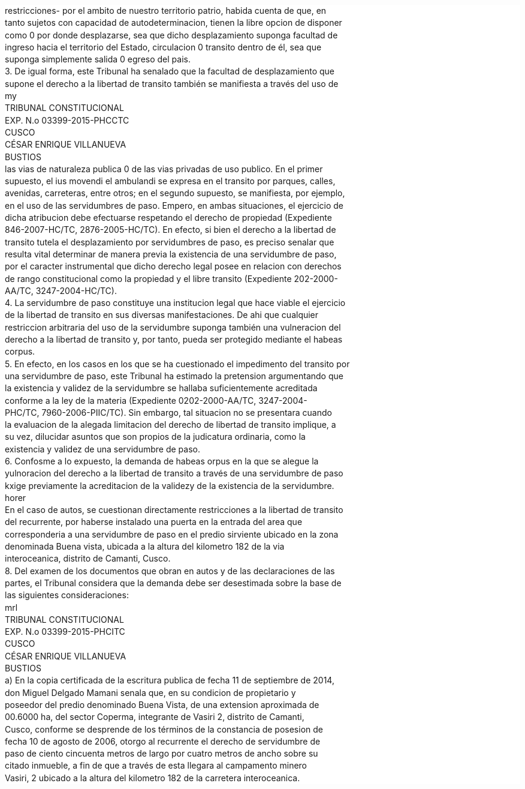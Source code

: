 restricciones- por el ambito de nuestro territorio patrio, habida cuenta de que, en  
tanto sujetos con capacidad de autodeterminacion, tienen la libre opcion de disponer  
como 0 por donde desplazarse, sea que dicho desplazamiento suponga facultad de  
ingreso hacia el territorio del Estado, circulacion 0 transito dentro de él, sea que  
suponga simplemente salida 0 egreso del pais.  
3. De igual forma, este Tribunal ha senalado que la facultad de desplazamiento que  
supone el derecho a la libertad de transito también se manifiesta a través del uso de  
my  
TRIBUNAL CONSTITUCIONAL  
EXP. N.o 03399-2015-PHCCTC  
CUSCO  
CÉSAR ENRIQUE VILLANUEVA  
BUSTIOS  
las vias de naturaleza publica 0 de las vias privadas de uso publico. En el primer  
supuesto, el ius movendi el ambulandi se expresa en el transito por parques, calles,  
avenidas, carreteras, entre otros; en el segundo supuesto, se manifiesta, por ejemplo,  
en el uso de las servidumbres de paso. Empero, en ambas situaciones, el ejercicio de  
dicha atribucion debe efectuarse respetando el derecho de propiedad (Expediente  
846-2007-HC/TC, 2876-2005-HC/TC). En efecto, si bien el derecho a la libertad de  
transito tutela el desplazamiento por servidumbres de paso, es preciso senalar que  
resulta vital determinar de manera previa la existencia de una servidumbre de paso,  
por el caracter instrumental que dicho derecho legal posee en relacion con derechos  
de rango constitucional como la propiedad y el libre transito (Expediente 202-2000-  
AA/TC, 3247-2004-HC/TC).  
4. La servidumbre de paso constituye una institucion legal que hace viable el ejercicio  
de la libertad de transito en sus diversas manifestaciones. De ahi que cualquier  
restriccion arbitraria del uso de la servidumbre suponga también una vulneracion del  
derecho a la libertad de transito y, por tanto, pueda ser protegido mediante el habeas  
corpus.  
5. En efecto, en los casos en los que se ha cuestionado el impedimento del transito por  
una servidumbre de paso, este Tribunal ha estimado la pretension argumentando que  
la existencia y validez de la servidumbre se hallaba suficientemente acreditada  
conforme a la ley de la materia (Expediente 0202-2000-AA/TC, 3247-2004-  
PHC/TC, 7960-2006-PIIC/TC). Sin embargo, tal situacion no se presentara cuando  
la evaluacion de la alegada limitacion del derecho de libertad de transito implique, a  
su vez, dilucidar asuntos que son propios de la judicatura ordinaria, como la  
existencia y validez de una servidumbre de paso.  
6. Confosme a lo expuesto, la demanda de habeas orpus en la que se alegue la  
yulnoracion del derecho a la libertad de transito a través de una servidumbre de paso  
kxige previamente la acreditacion de la validezy de la existencia de la servidumbre.  
horer  
En el caso de autos, se cuestionan directamente restricciones a la libertad de transito  
del recurrente, por haberse instalado una puerta en la entrada del area que  
corresponderia a una servidumbre de paso en el predio sirviente ubicado en la zona  
denominada Buena vista, ubicada a la altura del kilometro 182 de la via  
interoceanica, distrito de Camanti, Cusco.  
8. Del examen de los documentos que obran en autos y de las declaraciones de las  
partes, el Tribunal considera que la demanda debe ser desestimada sobre la base de  
las siguientes consideraciones:  
mrl  
TRIBUNAL CONSTITUCIONAL  
EXP. N.o 03399-2015-PHCITC  
CUSCO  
CÉSAR ENRIQUE VILLANUEVA  
BUSTIOS  
a) En la copia certificada de la escritura publica de fecha 11 de septiembre de 2014,  
don Miguel Delgado Mamani senala que, en su condicion de propietario y  
poseedor del predio denominado Buena Vista, de una extension aproximada de  
00.6000 ha, del sector Coperma, integrante de Vasiri 2, distrito de Camanti,  
Cusco, conforme se desprende de los términos de la constancia de posesion de  
fecha 10 de agosto de 2006, otorgo al recurrente el derecho de servidumbre de  
paso de ciento cincuenta metros de largo por cuatro metros de ancho sobre su  
citado inmueble, a fin de que a través de esta llegara al campamento minero  
Vasiri, 2 ubicado a la altura del kilometro 182 de la carretera interoceanica.  